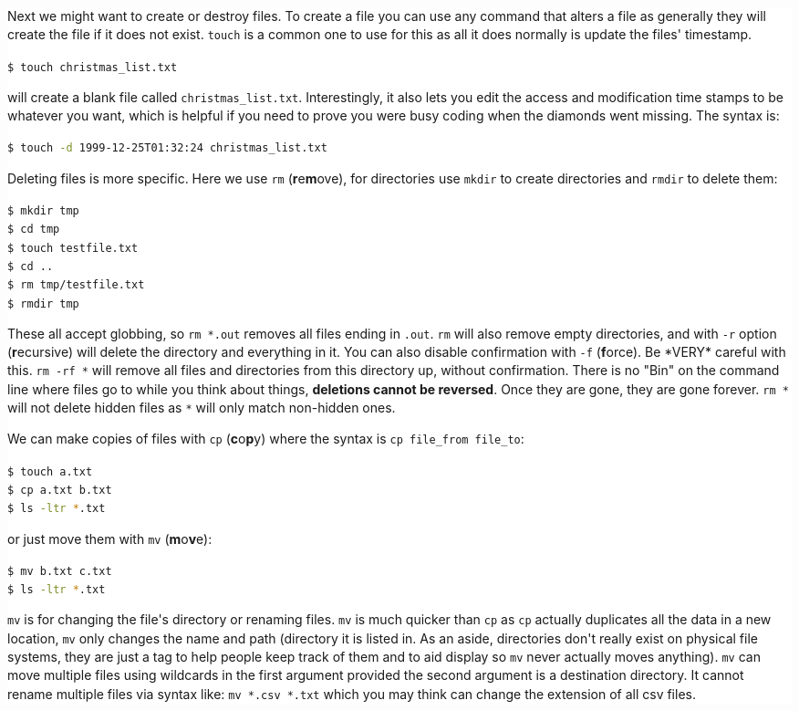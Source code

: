 Next we might want to create or destroy files.  To create a file you can use any command that alters a file as generally they will create the file if it does not exist.  `touch` is a common one to use for this as all it does normally is update the files' timestamp. 

```bash
$ touch christmas_list.txt
```

will create a blank file called `christmas_list.txt`. Interestingly, it also lets you edit the access and modification time stamps to be whatever you want, which is helpful if you need to prove you were busy coding when the diamonds went missing.  The syntax is:

```bash
$ touch -d 1999-12-25T01:32:24 christmas_list.txt
```

Deleting files is more specific.  Here we use `rm` (<b>r</b>e<b>m</b>ove), for directories use `mkdir` to create directories and `rmdir` to delete them:

```bash
$ mkdir tmp
$ cd tmp
$ touch testfile.txt
$ cd ..
$ rm tmp/testfile.txt
$ rmdir tmp
```

These all accept globbing, so `rm *.out` removes all files ending in `.out`.  `rm` will also remove empty directories, and with `-r` option (<b>r</b>ecursive) will delete the directory and everything in it.  You can also disable confirmation with `-f` (<b>f</b>orce).  Be \*VERY\* careful with this. `rm -rf *` will remove all files and directories from this directory up, without confirmation.  There is no "Bin" on the command line where files go to while you think about things, **deletions cannot be reversed**. Once they are gone, they are gone forever.  `rm *` will not delete hidden files as `*` will only match non-hidden ones.

We can make copies of files with `cp` (<b>c</b>o<b>p</b>y) where the syntax is `cp file_from file_to`:

```bash
$ touch a.txt
$ cp a.txt b.txt
$ ls -ltr *.txt
```

or just move them with `mv` (<b>m</b>o<b>v</b>e):

```bash
$ mv b.txt c.txt
$ ls -ltr *.txt
```

`mv` is for changing the file's directory or renaming files.  `mv` is much quicker than `cp` as `cp` actually duplicates all the data in a new location, `mv` only changes the name and path (directory it is listed in.  As an aside, directories don't really exist on physical file systems, they are just a tag to help people keep track of them and to aid display so `mv` never actually moves anything).  `mv` can move multiple files using wildcards in the first argument provided the second argument is a destination directory. It cannot rename multiple files via syntax like: `mv *.csv *.txt` which you may think can change the extension of all csv files.
